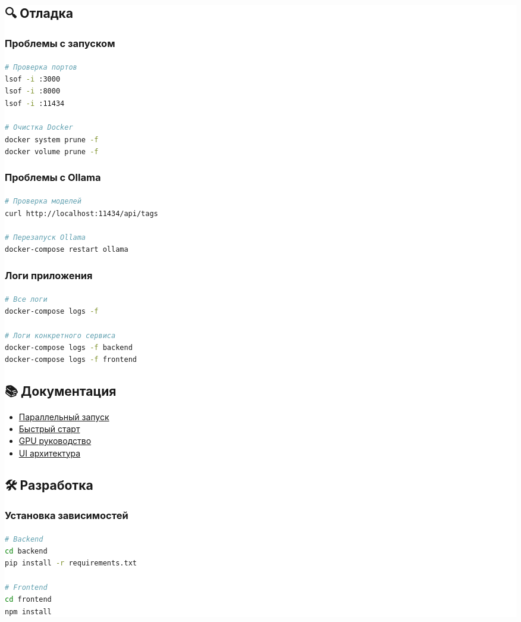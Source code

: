 ## 🔍 Отладка

### Проблемы с запуском
```bash
# Проверка портов
lsof -i :3000
lsof -i :8000
lsof -i :11434

# Очистка Docker
docker system prune -f
docker volume prune -f
```

### Проблемы с Ollama
```bash
# Проверка моделей
curl http://localhost:11434/api/tags

# Перезапуск Ollama
docker-compose restart ollama
```

### Логи приложения
```bash
# Все логи
docker-compose logs -f

# Логи конкретного сервиса
docker-compose logs -f backend
docker-compose logs -f frontend
```

## 📚 Документация

- [Параллельный запуск](PARALLEL_SETUP.md)
- [Быстрый старт](QUICK_START.md)
- [GPU руководство](GPU_GUIDE.md)
- [UI архитектура](UI_ARCHITECTURE_RULES.md)

## 🛠️ Разработка

### Установка зависимостей
```bash
# Backend
cd backend
pip install -r requirements.txt

# Frontend
cd frontend
npm install
```

